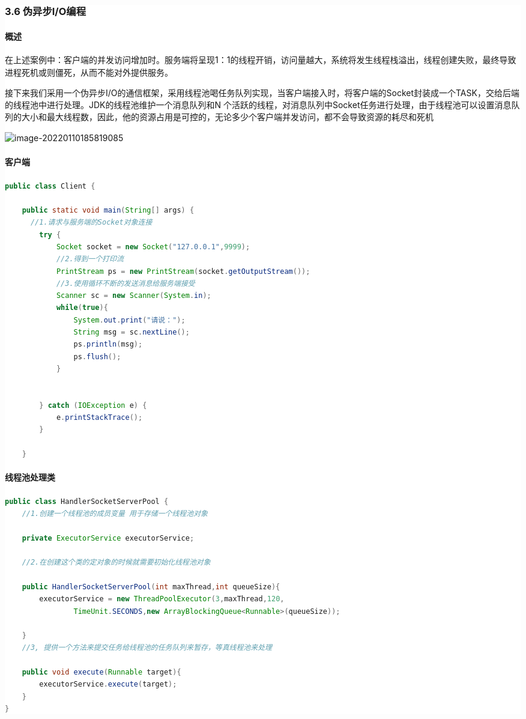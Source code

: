 
### 3.6 伪异步I/O编程

#### 概述

​	在上述案例中：客户端的并发访问增加时。服务端将呈现1：1的线程开销，访问量越大，系统将发生线程栈溢出，线程创建失败，最终导致进程死机或则僵死，从而不能对外提供服务。

​	接下来我们采用一个伪异步I/O的通信框架，采用线程池喝任务队列实现，当客户端接入时，将客户端的Socket封装成一个TASK，交给后端的线程池中进行处理。JDK的线程池维护一个消息队列和N 个活跃的线程，对消息队列中Socket任务进行处理，由于线程池可以设置消息队列的大小和最大线程数，因此，他的资源占用是可控的，无论多少个客户端并发访问，都不会导致资源的耗尽和死机

![image-20220110185819085](C:\Users\ROG\AppData\Roaming\Typora\typora-user-images\image-20220110185819085.png)





#### 客户端

```java
public class Client {

    public static void main(String[] args) {
      //1.请求与服务端的Socket对象连接
        try {
            Socket socket = new Socket("127.0.0.1",9999);
            //2.得到一个打印流
            PrintStream ps = new PrintStream(socket.getOutputStream());
            //3.使用循环不断的发送消息给服务端接受
            Scanner sc = new Scanner(System.in);
            while(true){
                System.out.print("请说：");
                String msg = sc.nextLine();
                ps.println(msg);
                ps.flush();
            }


        } catch (IOException e) {
            e.printStackTrace();
        }

    }
```

#### 线程池处理类

```java
public class HandlerSocketServerPool {
    //1.创建一个线程池的成员变量 用于存储一个线程池对象

    private ExecutorService executorService;

    //2.在创建这个类的定对象的时候就需要初始化线程池对象

    public HandlerSocketServerPool(int maxThread,int queueSize){
        executorService = new ThreadPoolExecutor(3,maxThread,120,
                TimeUnit.SECONDS,new ArrayBlockingQueue<Runnable>(queueSize));

    }
    //3, 提供一个方法来提交任务给线程池的任务队列来暂存，等真线程池来处理

    public void execute(Runnable target){
        executorService.execute(target);
    }
}

```
